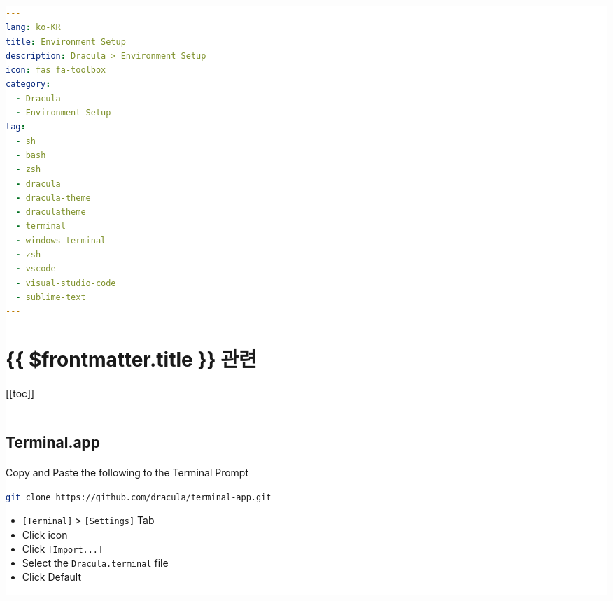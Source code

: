 ```yaml
---
lang: ko-KR
title: Environment Setup
description: Dracula > Environment Setup
icon: fas fa-toolbox
category:
  - Dracula
  - Environment Setup
tag: 
  - sh
  - bash
  - zsh
  - dracula
  - dracula-theme
  - draculatheme
  - terminal
  - windows-terminal
  - zsh
  - vscode
  - visual-studio-code
  - sublime-text
---
```


# {{ $frontmatter.title }} 관련

[[toc]]

---

## Terminal.app

<SiteInfo
  name="Termainal.app"
  desc="..."
  url="https://github.com/dracula/terminal-app/blob/bd0239288d43dc480b7047ce778e9e043ec8df7f/INSTALL.md"
  logo="https://draculatheme.com/icons/used/pack-1/035-cauldron.svg"
  preview="https://github.com/dracula/terminal-app/raw/bd0239288d43dc480b7047ce778e9e043ec8df7f/screenshot.png"/>

Copy and Paste the following to the Terminal Prompt

```sh
git clone https://github.com/dracula/terminal-app.git
```

- <VPIcon icon="iconfont icon-select"/>`[Terminal]` > `[Settings]` Tab
- Click <VPIcon icon="fas fa-gear"/> icon
- Click <VPIcon icon="iconfont icon-select"/>`[Import...]`
- Select the `Dracula.terminal` file
- Click Default

---

[shield-stylus]: https://img.shields.io/badge/Install%20directly%20with-Stylus-00adad.svg
[stackoverflow-conf]: https://i.imgur.com/bGgBaMI.png
